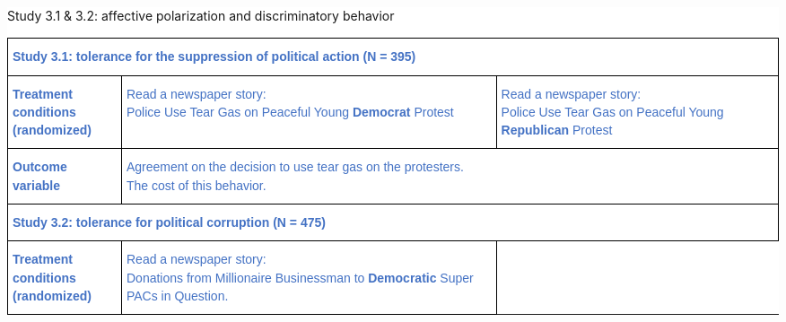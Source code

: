 Study 3.1 & 3.2: <span class="glosstag" data-key="Affective Polarization">affective polarization</span> and discriminatory behavior
<style type="text/css">
.tg  {border-collapse:collapse;border-spacing:0;}
.tg td{border-color:black;border-style:solid;border-width:1px;font-family:Arial, sans-serif;font-size:14px;
  overflow:hidden;padding:10px 5px;word-break:normal;}
.tg th{border-color:black;border-style:solid;border-width:1px;font-family:Arial, sans-serif;font-size:14px;
  font-weight:normal;overflow:hidden;padding:10px 5px;word-break:normal;}
.tg .tg-ddlj{color:#4472C4;text-align:left;vertical-align:top}
.tg .tg-tit4{color:#4472C4;font-weight:bold;text-align:left;vertical-align:top}
</style>
<table class="tg">
<thead>
  <tr>
    <th class="tg-tit4" colspan="3"><span style="font-weight:700;font-style:normal;text-decoration:none;color:#4472C4;background-color:transparent">Study 3.1: tolerance for the suppression of political action (N = 395)</span></th>
  </tr>
</thead>
<tbody>
  <tr>
    <td class="tg-tit4"><span style="font-weight:700;font-style:normal;text-decoration:none;color:#4472C4;background-color:transparent">Treatment conditions</span><br><span style="font-weight:700;font-style:normal;text-decoration:none;color:#4472C4;background-color:transparent">(randomized)</span></td>
    <td class="tg-ddlj"><span style="font-weight:400;font-style:normal;text-decoration:none;color:#4472C4;background-color:transparent">Read a newspaper story:</span><br><span style="font-weight:400;font-style:normal;text-decoration:none;color:#4472C4;background-color:transparent">Police Use Tear Gas on Peaceful Young </span><span style="font-weight:700;font-style:normal;text-decoration:none;color:#4472C4;background-color:transparent">Democrat</span><span style="font-weight:400;font-style:normal;text-decoration:none;color:#4472C4;background-color:transparent"> Protest</span></td>
    <td class="tg-ddlj"><span style="font-weight:400;font-style:normal;text-decoration:none;color:#4472C4;background-color:transparent">Read a newspaper story:</span><br><span style="font-weight:400;font-style:normal;text-decoration:none;color:#4472C4;background-color:transparent">Police Use Tear Gas on Peaceful Young </span><span style="font-weight:700;font-style:normal;text-decoration:none;color:#4472C4;background-color:transparent">Republican</span><span style="font-weight:400;font-style:normal;text-decoration:none;color:#4472C4;background-color:transparent"> Protest</span></td>
  </tr>
  <tr>
    <td class="tg-tit4"><span style="font-weight:700;font-style:normal;text-decoration:none;color:#4472C4;background-color:transparent">Outcome variable</span></td>
    <td class="tg-ddlj" colspan="2"><span style="font-weight:400;font-style:normal;text-decoration:none;color:#4472C4;background-color:transparent">Agreement on the decision to use tear gas on the protesters.</span><br><span style="font-weight:400;font-style:normal;text-decoration:none;color:#4472C4;background-color:transparent">The cost of this behavior.</span></td>
  </tr>
  <tr>
    <td class="tg-tit4" colspan="3"><span style="font-weight:700;font-style:normal;text-decoration:none;color:#4472C4;background-color:transparent">Study 3.2: tolerance for political corruption (N = 475)</span></td>
  </tr>
  <tr>
    <td class="tg-tit4"><span style="font-weight:700;font-style:normal;text-decoration:none;color:#4472C4;background-color:transparent">Treatment conditions</span><br><span style="font-weight:700;font-style:normal;text-decoration:none;color:#4472C4;background-color:transparent">(randomized)</span></td>
    <td class="tg-ddlj"><span style="font-weight:400;font-style:normal;text-decoration:none;color:#4472C4;background-color:transparent">Read a newspaper story:</span><br><span style="font-weight:400;font-style:normal;text-decoration:none;color:#4472C4;background-color:transparent">Donations from Millionaire Businessman to </span><span style="font-weight:700;font-style:normal;text-decoration:none;color:#4472C4;background-color:transparent">Democratic</span><span style="font-weight:400;font-style:normal;text-decoration:none;color:#4472C4;background-color:transparent"> Super PACs in Question.</span></td>